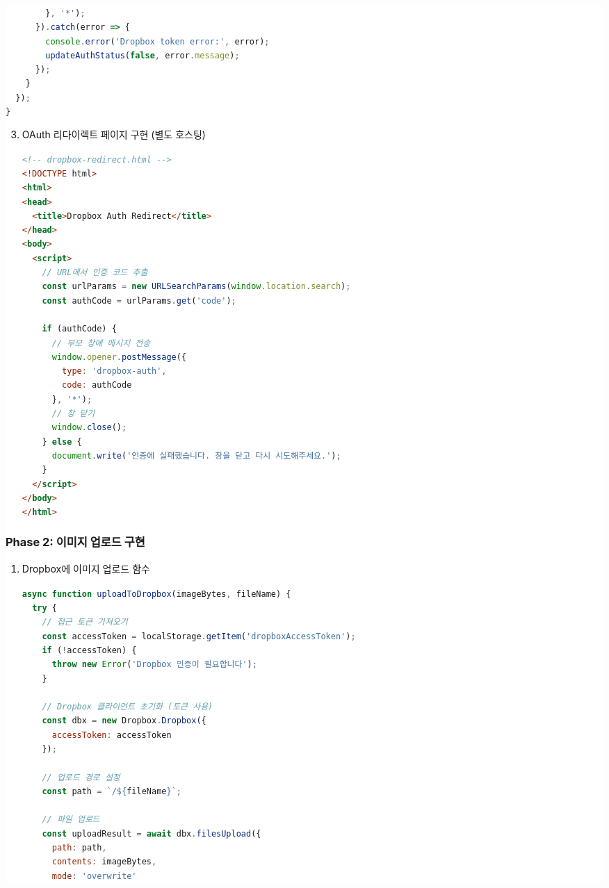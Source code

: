    ```javascript
           }, '*');
         }).catch(error => {
           console.error('Dropbox token error:', error);
           updateAuthStatus(false, error.message);
         });
       }
     });
   }
   ```

3. OAuth 리다이렉트 페이지 구현 (별도 호스팅)
   ```html
   <!-- dropbox-redirect.html -->
   <!DOCTYPE html>
   <html>
   <head>
     <title>Dropbox Auth Redirect</title>
   </head>
   <body>
     <script>
       // URL에서 인증 코드 추출
       const urlParams = new URLSearchParams(window.location.search);
       const authCode = urlParams.get('code');
       
       if (authCode) {
         // 부모 창에 메시지 전송
         window.opener.postMessage({
           type: 'dropbox-auth',
           code: authCode
         }, '*');
         // 창 닫기
         window.close();
       } else {
         document.write('인증에 실패했습니다. 창을 닫고 다시 시도해주세요.');
       }
     </script>
   </body>
   </html>
   ```

### Phase 2: 이미지 업로드 구현
1. Dropbox에 이미지 업로드 함수
   ```javascript
   async function uploadToDropbox(imageBytes, fileName) {
     try {
       // 접근 토큰 가져오기
       const accessToken = localStorage.getItem('dropboxAccessToken');
       if (!accessToken) {
         throw new Error('Dropbox 인증이 필요합니다');
       }
       
       // Dropbox 클라이언트 초기화 (토큰 사용)
       const dbx = new Dropbox.Dropbox({
         accessToken: accessToken
       });
       
       // 업로드 경로 설정
       const path = `/${fileName}`;
       
       // 파일 업로드
       const uploadResult = await dbx.filesUpload({
         path: path,
         contents: imageBytes,
         mode: 'overwrite'
   ```